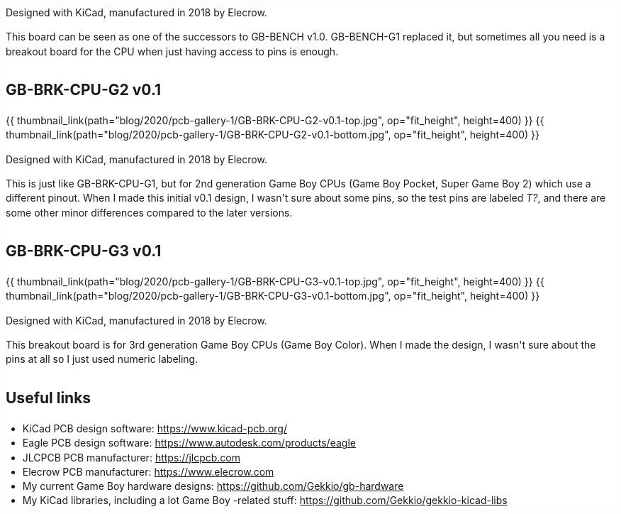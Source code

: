Designed with KiCad, manufactured in 2018 by Elecrow.

This board can be seen as one of the successors to GB-BENCH v1.0. GB-BENCH-G1
replaced it, but sometimes all you need is a breakout board for the CPU when
just having access to pins is enough.

## GB-BRK-CPU-G2 v0.1

{{ thumbnail_link(path="blog/2020/pcb-gallery-1/GB-BRK-CPU-G2-v0.1-top.jpg", op="fit_height", height=400) }}
{{ thumbnail_link(path="blog/2020/pcb-gallery-1/GB-BRK-CPU-G2-v0.1-bottom.jpg", op="fit_height", height=400) }}

Designed with KiCad, manufactured in 2018 by Elecrow.

This is just like GB-BRK-CPU-G1, but for 2nd generation Game Boy CPUs (Game Boy
Pocket, Super Game Boy 2) which use a different pinout. When I made this
initial v0.1 design, I wasn't sure about some pins, so the test pins are
labeled *T?*, and there are some other minor differences compared to the later
versions.

## GB-BRK-CPU-G3 v0.1

{{ thumbnail_link(path="blog/2020/pcb-gallery-1/GB-BRK-CPU-G3-v0.1-top.jpg", op="fit_height", height=400) }}
{{ thumbnail_link(path="blog/2020/pcb-gallery-1/GB-BRK-CPU-G3-v0.1-bottom.jpg", op="fit_height", height=400) }}

Designed with KiCad, manufactured in 2018 by Elecrow.

This breakout board is for 3rd generation Game Boy CPUs (Game Boy Color). When
I made the design, I wasn't sure about the pins at all so I just used numeric
labeling.

## Useful links

* KiCad PCB design software: <https://www.kicad-pcb.org/>
* Eagle PCB design software: <https://www.autodesk.com/products/eagle>
* JLCPCB PCB manufacturer: <https://jlcpcb.com>
* Elecrow PCB manufacturer: <https://www.elecrow.com>
* My current Game Boy hardware designs: <https://github.com/Gekkio/gb-hardware>
* My KiCad libraries, including a lot Game Boy -related stuff: <https://github.com/Gekkio/gekkio-kicad-libs>
